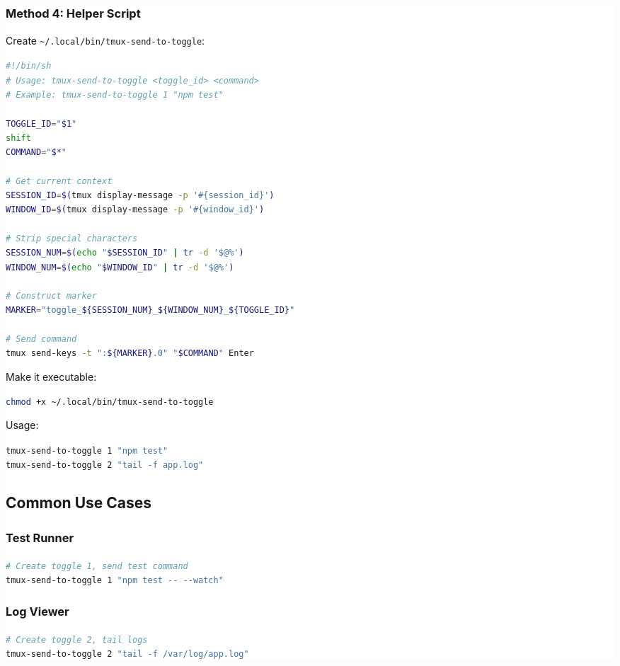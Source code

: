 ### Method 4: Helper Script

Create `~/.local/bin/tmux-send-to-toggle`:

```bash
#!/bin/sh
# Usage: tmux-send-to-toggle <toggle_id> <command>
# Example: tmux-send-to-toggle 1 "npm test"

TOGGLE_ID="$1"
shift
COMMAND="$*"

# Get current context
SESSION_ID=$(tmux display-message -p '#{session_id}')
WINDOW_ID=$(tmux display-message -p '#{window_id}')

# Strip special characters
SESSION_NUM=$(echo "$SESSION_ID" | tr -d '$@%')
WINDOW_NUM=$(echo "$WINDOW_ID" | tr -d '$@%')

# Construct marker
MARKER="toggle_${SESSION_NUM}_${WINDOW_NUM}_${TOGGLE_ID}"

# Send command
tmux send-keys -t ":${MARKER}.0" "$COMMAND" Enter
```

Make it executable:
```bash
chmod +x ~/.local/bin/tmux-send-to-toggle
```

Usage:
```bash
tmux-send-to-toggle 1 "npm test"
tmux-send-to-toggle 2 "tail -f app.log"
```

## Common Use Cases

### Test Runner
```bash
# Create toggle 1, send test command
tmux-send-to-toggle 1 "npm test -- --watch"
```

### Log Viewer
```bash
# Create toggle 2, tail logs
tmux-send-to-toggle 2 "tail -f /var/log/app.log"
```
